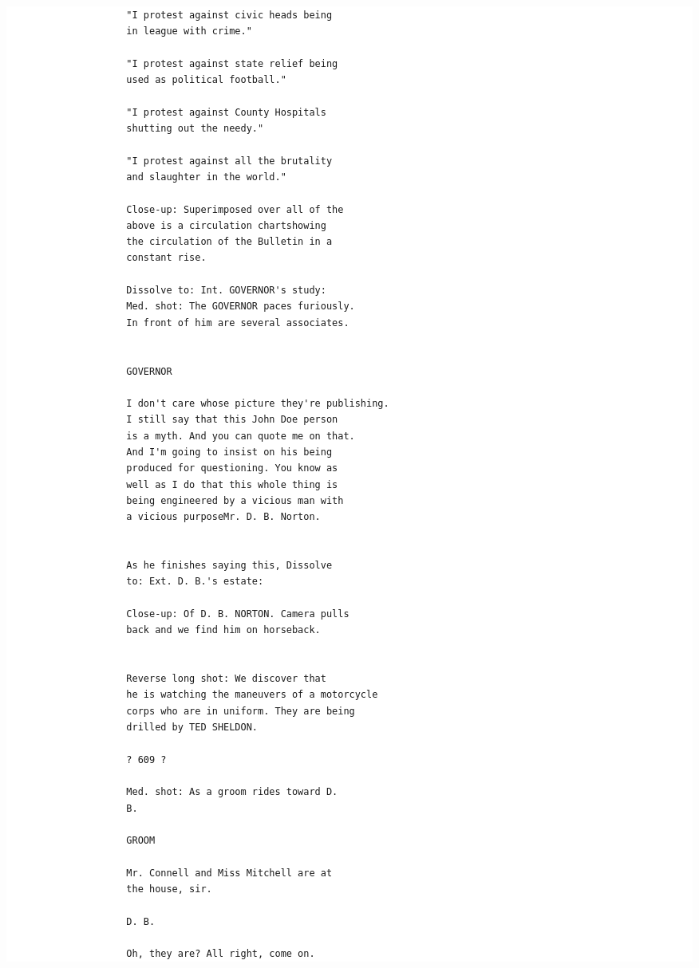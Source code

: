                          "I protest against civic heads being 
                         in league with crime."
                                      
                         "I protest against state relief being 
                         used as political football."
                                      
                         "I protest against County Hospitals 
                         shutting out the needy."
                                      
                         "I protest against all the brutality 
                         and slaughter in the world."
                                      
                         Close-up: Superimposed over all of the 
                         above is a circulation chartshowing 
                         the circulation of the Bulletin in a 
                         constant rise.
                                      
                         Dissolve to: Int. GOVERNOR's study: 
                         Med. shot: The GOVERNOR paces furiously. 
                         In front of him are several associates.
 
                                                              
                         GOVERNOR
                                     
                         I don't care whose picture they're publishing. 
                         I still say that this John Doe person 
                         is a myth. And you can quote me on that. 
                         And I'm going to insist on his being 
                         produced for questioning. You know as 
                         well as I do that this whole thing is 
                         being engineered by a vicious man with 
                         a vicious purposeMr. D. B. Norton.
 
                                                              
                         As he finishes saying this, Dissolve 
                         to: Ext. D. B.'s estate:
                                      
                         Close-up: Of D. B. NORTON. Camera pulls 
                         back and we find him on horseback.
 
                                                              
                         Reverse long shot: We discover that 
                         he is watching the maneuvers of a motorcycle 
                         corps who are in uniform. They are being 
                         drilled by TED SHELDON.
                                      
                         ? 609 ?
                                     
                         Med. shot: As a groom rides toward D. 
                         B.
                                      
                         GROOM
                                     
                         Mr. Connell and Miss Mitchell are at 
                         the house, sir.
                                      
                         D. B.
                                     
                         Oh, they are? All right, come on.
                                     